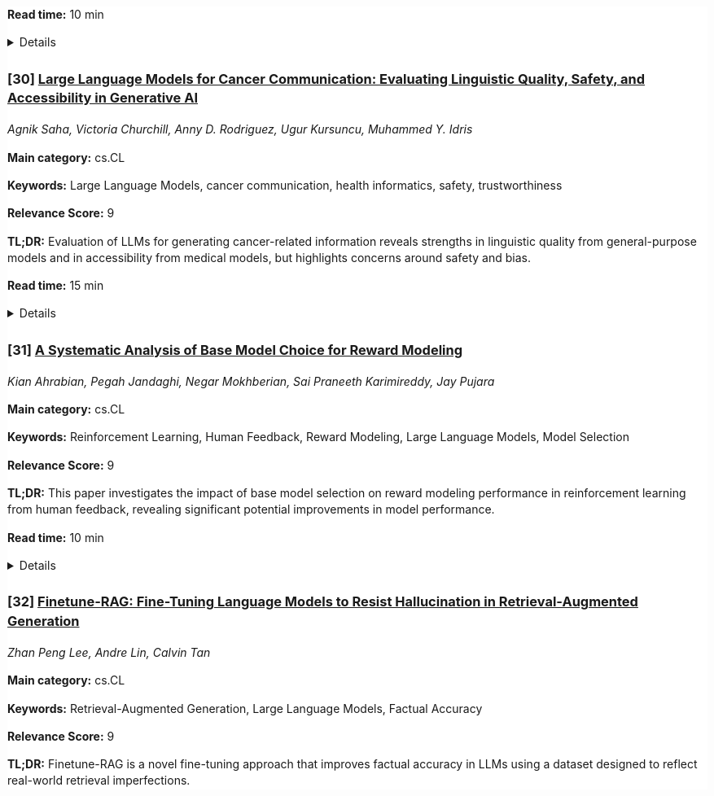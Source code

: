 **Read time:** 10 min

<details><summary>Details</summary></details>


### [30] [Large Language Models for Cancer Communication: Evaluating Linguistic Quality, Safety, and Accessibility in Generative AI](https://arxiv.org/abs/2505.10472)

*Agnik Saha, Victoria Churchill, Anny D. Rodriguez, Ugur Kursuncu, Muhammed Y. Idris*

**Main category:** cs.CL

**Keywords:** Large Language Models, cancer communication, health informatics, safety, trustworthiness

**Relevance Score:** 9

**TL;DR:** Evaluation of LLMs for generating cancer-related information reveals strengths in linguistic quality from general-purpose models and in accessibility from medical models, but highlights concerns around safety and bias.

**Read time:** 15 min

<details><summary>Details</summary></details>


### [31] [A Systematic Analysis of Base Model Choice for Reward Modeling](https://arxiv.org/abs/2505.10775)

*Kian Ahrabian, Pegah Jandaghi, Negar Mokhberian, Sai Praneeth Karimireddy, Jay Pujara*

**Main category:** cs.CL

**Keywords:** Reinforcement Learning, Human Feedback, Reward Modeling, Large Language Models, Model Selection

**Relevance Score:** 9

**TL;DR:** This paper investigates the impact of base model selection on reward modeling performance in reinforcement learning from human feedback, revealing significant potential improvements in model performance.

**Read time:** 10 min

<details><summary>Details</summary></details>


### [32] [Finetune-RAG: Fine-Tuning Language Models to Resist Hallucination in Retrieval-Augmented Generation](https://arxiv.org/abs/2505.10792)

*Zhan Peng Lee, Andre Lin, Calvin Tan*

**Main category:** cs.CL

**Keywords:** Retrieval-Augmented Generation, Large Language Models, Factual Accuracy

**Relevance Score:** 9

**TL;DR:** Finetune-RAG is a novel fine-tuning approach that improves factual accuracy in LLMs using a dataset designed to reflect real-world retrieval imperfections.
